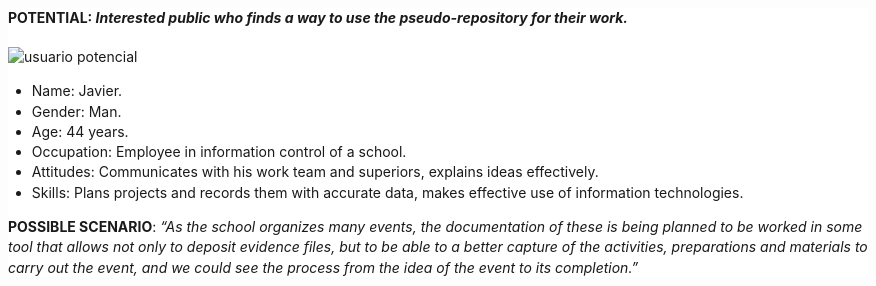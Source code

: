 #### POTENTIAL: *Interested public who finds a way to use the pseudo-repository for their work.*
![usuario potencial](https://github.com/ricardo-andre-pool-cen/Equipo-0_prototipo_de_software_-seudo_repositorio./blob/Ricardo-Andre-Pool-Cen/Materiales/Captura%20de%20pantalla%202024-09-30%20171443.png)
- Name: Javier.
- Gender: Man.
- Age: 44 years.
- Occupation: Employee in information control of a school.
- Attitudes: Communicates with his work team and superiors, explains ideas effectively.
- Skills: Plans projects and records them with accurate data, makes effective use of information technologies.

**POSSIBLE SCENARIO**: *“As the school organizes many events, the documentation of these is being planned to be worked in some tool that allows not only to deposit evidence files, but to be able to a better capture of the activities, preparations and materials to carry out the event, and we could see the process from the idea of ​​the event to its completion.”*
